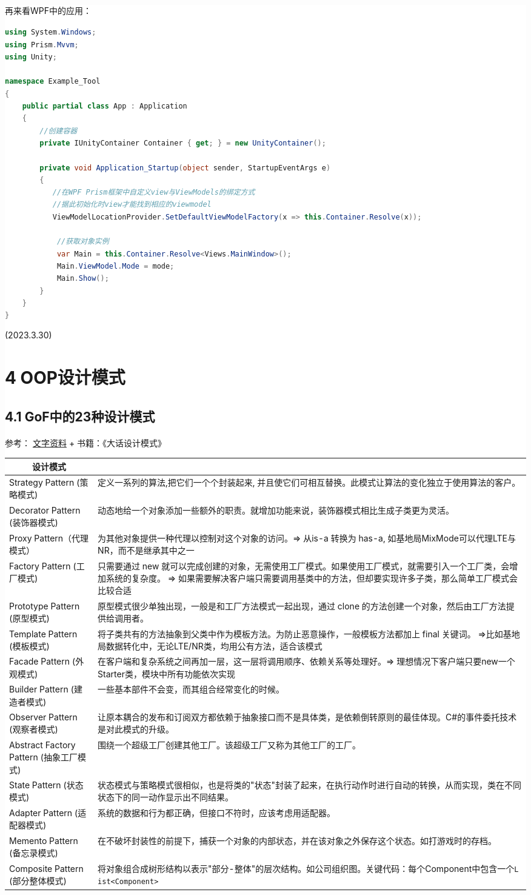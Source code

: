 再来看WPF中的应用：

```C#
using System.Windows;
using Prism.Mvvm;
using Unity;

namespace Example_Tool
{
    public partial class App : Application
    {
        //创建容器
        private IUnityContainer Container { get; } = new UnityContainer();

        private void Application_Startup(object sender, StartupEventArgs e)
        {
           //在WPF Prism框架中自定义view与ViewModels的绑定方式
           //据此初始化时view才能找到相应的viewmodel
           ViewModelLocationProvider.SetDefaultViewModelFactory(x => this.Container.Resolve(x));

            //获取对象实例
            var Main = this.Container.Resolve<Views.MainWindow>();
            Main.ViewModel.Mode = mode;
            Main.Show();
        }
    }
}

```

(2023.3.30)

# 4 OOP设计模式 

## 4.1 GoF中的23种设计模式

参考： [文字资料](https://www.runoob.com/design-pattern/strategy-pattern.html)  + 书籍：《大话设计模式》

| 设计模式                                     |                                                              |
| -------------------------------------------- | ------------------------------------------------------------ |
| Strategy Pattern (策略模式)                  | 定义一系列的算法,把它们一个个封装起来, 并且使它们可相互替换。此模式让算法的变化独立于使用算法的客户。 |
| Decorator Pattern (装饰器模式)               | 动态地给一个对象添加一些额外的职责。就增加功能来说，装饰器模式相比生成子类更为灵活。 |
| Proxy Pattern（代理模式）                    | 为其他对象提供一种代理以控制对这个对象的访问。=> 从is-a 转换为 has-a, 如基地局MixMode可以代理LTE与NR，而不是继承其中之一 |
| Factory Pattern (工厂模式)                   | 只需要通过 new 就可以完成创建的对象，无需使用工厂模式。如果使用工厂模式，就需要引入一个工厂类，会增加系统的复杂度。 => 如果需要解决客户端只需要调用基类中的方法，但却要实现许多子类，那么简单工厂模式会比较合适 |
| Prototype Pattern (原型模式)                 | 原型模式很少单独出现，一般是和工厂方法模式一起出现，通过 clone 的方法创建一个对象，然后由工厂方法提供给调用者。 |
| Template Pattern (模板模式)                  | 将子类共有的方法抽象到父类中作为模板方法。为防止恶意操作，一般模板方法都加上 final 关键词。 =>比如基地局数据转化中，无论LTE/NR类，均用公有方法，适合该模式 |
| Facade Pattern (外观模式)                    | 在客户端和复杂系统之间再加一层，这一层将调用顺序、依赖关系等处理好。=> 理想情况下客户端只要new一个Starter类，模块中所有功能依次实现 |
| Builder Pattern (建造者模式)                 | 一些基本部件不会变，而其组合经常变化的时候。                 |
| Observer Pattern (观察者模式)                | 让原本耦合的发布和订阅双方都依赖于抽象接口而不是具体类，是依赖倒转原则的最佳体现。C#的事件委托技术是对此模式的升级。 |
| Abstract Factory Pattern (抽象工厂模式)      | 围绕一个超级工厂创建其他工厂。该超级工厂又称为其他工厂的工厂。 |
| State Pattern (状态模式)                     | 状态模式与策略模式很相似，也是将类的"状态"封装了起来，在执行动作时进行自动的转换，从而实现，类在不同状态下的同一动作显示出不同结果。 |
| Adapter Pattern (适配器模式)                 | 系统的数据和行为都正确，但接口不符时，应该考虑用适配器。     |
| Memento Pattern (备忘录模式)                 | 在不破坏封装性的前提下，捕获一个对象的内部状态，并在该对象之外保存这个状态。如打游戏时的存档。 |
| Composite Pattern (部分整体模式)             | 将对象组合成树形结构以表示"部分-整体"的层次结构。如公司组织图。关键代码：每个Component中包含一个`List<Component>` |